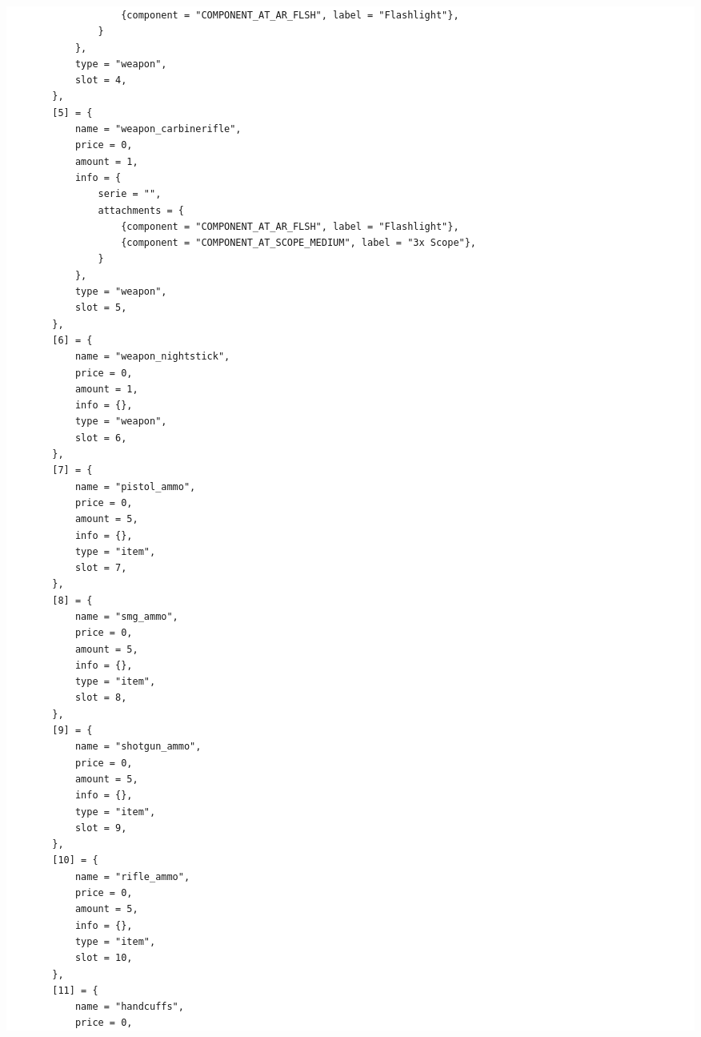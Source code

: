```
                    {component = "COMPONENT_AT_AR_FLSH", label = "Flashlight"},
                }
            },
            type = "weapon",
            slot = 4,
        },
        [5] = {
            name = "weapon_carbinerifle",
            price = 0,
            amount = 1,
            info = {
                serie = "",
                attachments = {
                    {component = "COMPONENT_AT_AR_FLSH", label = "Flashlight"},
                    {component = "COMPONENT_AT_SCOPE_MEDIUM", label = "3x Scope"},
                }
            },
            type = "weapon",
            slot = 5,
        },
        [6] = {
            name = "weapon_nightstick",
            price = 0,
            amount = 1,
            info = {},
            type = "weapon",
            slot = 6,
        },
        [7] = {
            name = "pistol_ammo",
            price = 0,
            amount = 5,
            info = {},
            type = "item",
            slot = 7,
        },
        [8] = {
            name = "smg_ammo",
            price = 0,
            amount = 5,
            info = {},
            type = "item",
            slot = 8,
        },
        [9] = {
            name = "shotgun_ammo",
            price = 0,
            amount = 5,
            info = {},
            type = "item",
            slot = 9,
        },
        [10] = {
            name = "rifle_ammo",
            price = 0,
            amount = 5,
            info = {},
            type = "item",
            slot = 10,
        },
        [11] = {
            name = "handcuffs",
            price = 0,
```